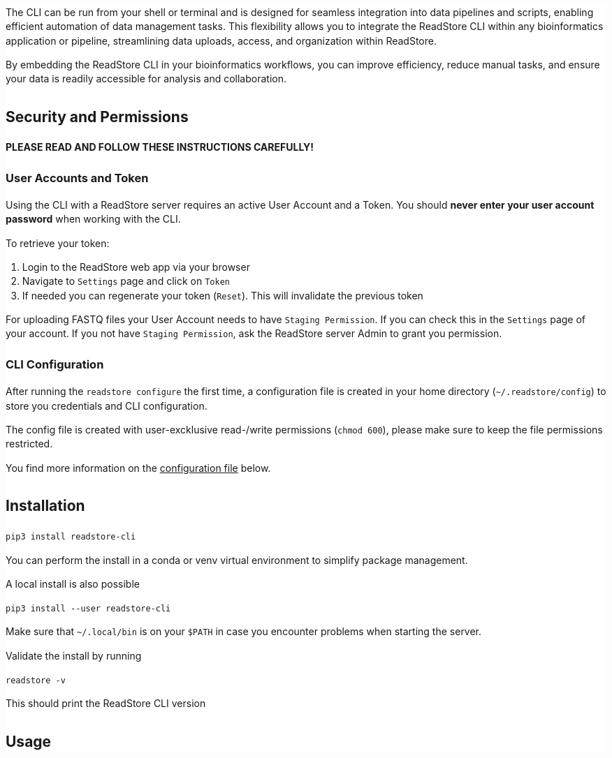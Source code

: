 The CLI can be run from your shell or terminal and is designed for seamless integration into data pipelines and scripts, enabling efficient automation of data management tasks. This flexibility allows you to integrate the ReadStore CLI within any bioinformatics application or pipeline, streamlining data uploads, access, and organization within ReadStore.

By embedding the ReadStore CLI in your bioinformatics workflows, you can improve efficiency, reduce manual tasks, and ensure your data is readily accessible for analysis and collaboration.

## Security and Permissions<a id="backup"></a>

**PLEASE READ AND FOLLOW THESE INSTRUCTIONS CAREFULLY!**

### User Accounts and Token<a id="token"></a>

Using the CLI with a ReadStore server requires an active User Account and a Token. You should **never enter your user account password** when working with the CLI.

To retrieve your token:

1. Login to the ReadStore web app via your browser
2. Navigate to `Settings` page and click on `Token`
3. If needed you can regenerate your token (`Reset`). This will invalidate the previous token

For uploading FASTQ files your User Account needs to have `Staging Permission`. If you can check this in the `Settings` page of your account. If you not have `Staging Permission`, ask the ReadStore server Admin to grant you permission.

### CLI Configuration

After running the `readstore configure` the first time, a configuration file is created in your home directory (`~/.readstore/config`) to store you credentials and CLI configuration.

The config file is created with user-excklusive read-/write permissions (`chmod 600`), please make sure to keep the file permissions restricted.

You find more information on the [configuration file](#cliconfig) below.

## Installation

`pip3 install readstore-cli`

You can perform the install in a conda or venv virtual environment to simplify package management.

A local install is also possible

`pip3 install --user readstore-cli`

Make sure that `~/.local/bin` is on your `$PATH` in case you encounter problems when starting the server.

Validate the install by running

`readstore -v`

This should print the ReadStore CLI version

## Usage
